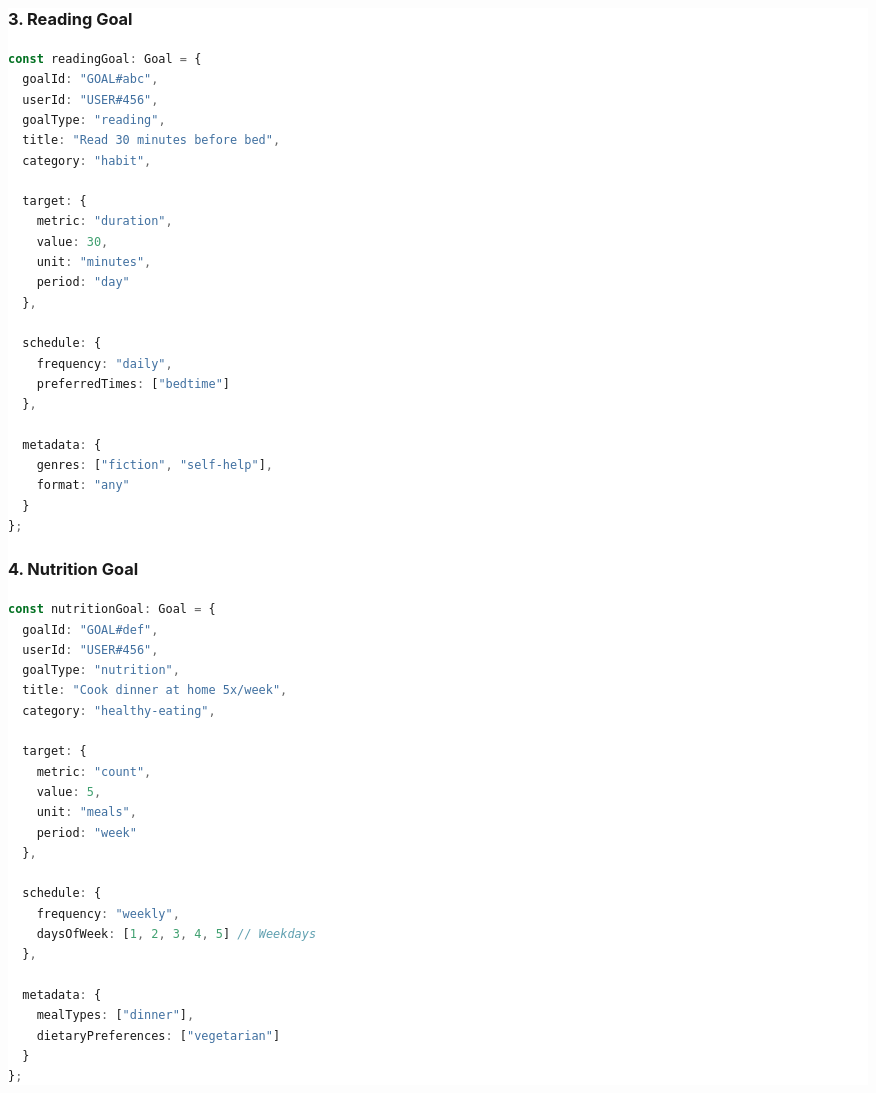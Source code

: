 ### 3. Reading Goal
```typescript
const readingGoal: Goal = {
  goalId: "GOAL#abc",
  userId: "USER#456",
  goalType: "reading",
  title: "Read 30 minutes before bed",
  category: "habit",
  
  target: {
    metric: "duration",
    value: 30,
    unit: "minutes",
    period: "day"
  },
  
  schedule: {
    frequency: "daily",
    preferredTimes: ["bedtime"]
  },
  
  metadata: {
    genres: ["fiction", "self-help"],
    format: "any"
  }
};
```

### 4. Nutrition Goal
```typescript
const nutritionGoal: Goal = {
  goalId: "GOAL#def",
  userId: "USER#456",
  goalType: "nutrition",
  title: "Cook dinner at home 5x/week",
  category: "healthy-eating",
  
  target: {
    metric: "count",
    value: 5,
    unit: "meals",
    period: "week"
  },
  
  schedule: {
    frequency: "weekly",
    daysOfWeek: [1, 2, 3, 4, 5] // Weekdays
  },
  
  metadata: {
    mealTypes: ["dinner"],
    dietaryPreferences: ["vegetarian"]
  }
};
```

